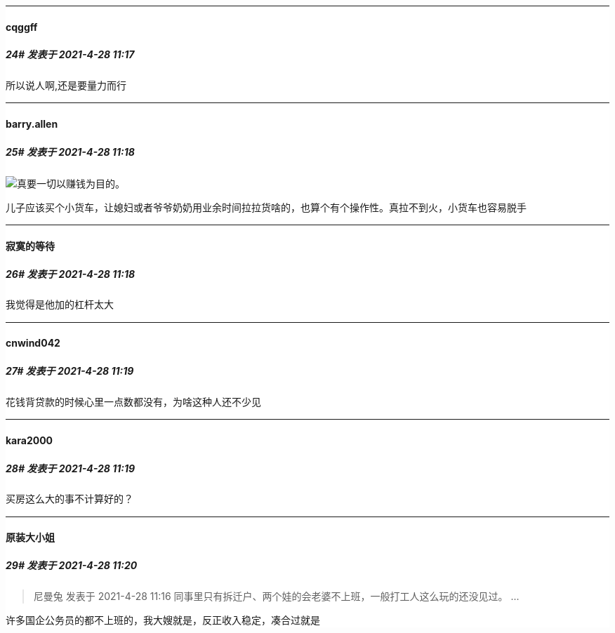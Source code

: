 
*****

####  cqggff  
##### 24#       发表于 2021-4-28 11:17


所以说人啊,还是要量力而行


*****

####  barry.allen  
##### 25#       发表于 2021-4-28 11:18


<img src="https://static.saraba1st.com/image/smiley/face2017/013.png" referrerpolicy="no-referrer">真要一切以赚钱为目的。


儿子应该买个小货车，让媳妇或者爷爷奶奶用业余时间拉拉货啥的，也算个有个操作性。真拉不到火，小货车也容易脱手


*****

####  寂寞的等待  
##### 26#       发表于 2021-4-28 11:18


我觉得是他加的杠杆太大


*****

####  cnwind042  
##### 27#       发表于 2021-4-28 11:19


花钱背贷款的时候心里一点数都没有，为啥这种人还不少见


*****

####  kara2000  
##### 28#       发表于 2021-4-28 11:19


买房这么大的事不计算好的？


*****

####  原装大小姐  
##### 29#       发表于 2021-4-28 11:20


<blockquote>尼曼兔 发表于 2021-4-28 11:16
同事里只有拆迁户、两个娃的会老婆不上班，一般打工人这么玩的还没见过。 ...</blockquote>
许多国企公务员的都不上班的，我大嫂就是，反正收入稳定，凑合过就是
